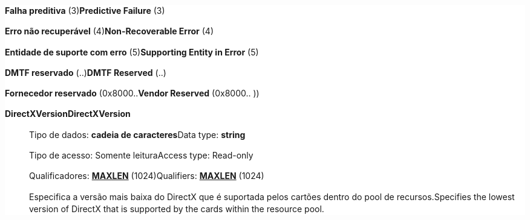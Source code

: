 <span data-ttu-id="afc13-175"><span id="Predictive_Failure"></span><span id="predictive_failure"></span><span id="PREDICTIVE_FAILURE"></span>**Falha preditiva** (3)</span><span class="sxs-lookup"><span data-stu-id="afc13-175"><span id="Predictive_Failure"></span><span id="predictive_failure"></span><span id="PREDICTIVE_FAILURE"></span>**Predictive Failure** (3)</span></span>
</dt> <dt>

<span data-ttu-id="afc13-176"><span id="Non-Recoverable_Error"></span><span id="non-recoverable_error"></span><span id="NON-RECOVERABLE_ERROR"></span>**Erro não recuperável** (4)</span><span class="sxs-lookup"><span data-stu-id="afc13-176"><span id="Non-Recoverable_Error"></span><span id="non-recoverable_error"></span><span id="NON-RECOVERABLE_ERROR"></span>**Non-Recoverable Error** (4)</span></span>
</dt> <dt>

<span data-ttu-id="afc13-177"><span id="Supporting_Entity_in_Error"></span><span id="supporting_entity_in_error"></span><span id="SUPPORTING_ENTITY_IN_ERROR"></span>**Entidade de suporte com erro** (5)</span><span class="sxs-lookup"><span data-stu-id="afc13-177"><span id="Supporting_Entity_in_Error"></span><span id="supporting_entity_in_error"></span><span id="SUPPORTING_ENTITY_IN_ERROR"></span>**Supporting Entity in Error** (5)</span></span>
</dt> <dt>

<span data-ttu-id="afc13-178"><span id="DMTF_Reserved"></span><span id="dmtf_reserved"></span><span id="DMTF_RESERVED"></span>**DMTF reservado** (..)</span><span class="sxs-lookup"><span data-stu-id="afc13-178"><span id="DMTF_Reserved"></span><span id="dmtf_reserved"></span><span id="DMTF_RESERVED"></span>**DMTF Reserved** (..)</span></span>
</dt> <dt>

<span data-ttu-id="afc13-179"><span id="Vendor_Reserved_"></span><span id="vendor_reserved_"></span><span id="VENDOR_RESERVED_"></span>**Fornecedor reservado** (0x8000..</span><span class="sxs-lookup"><span data-stu-id="afc13-179"><span id="Vendor_Reserved_"></span><span id="vendor_reserved_"></span><span id="VENDOR_RESERVED_"></span>**Vendor Reserved** (0x8000..</span></span> <span data-ttu-id="afc13-180">)</span><span class="sxs-lookup"><span data-stu-id="afc13-180">)</span></span>
</dt> </dl>

</dd> <dt>

<span data-ttu-id="afc13-181">**DirectXVersion**</span><span class="sxs-lookup"><span data-stu-id="afc13-181">**DirectXVersion**</span></span>
</dt> <dd> <dl> <dt>

<span data-ttu-id="afc13-182">Tipo de dados: **cadeia de caracteres**</span><span class="sxs-lookup"><span data-stu-id="afc13-182">Data type: **string**</span></span>
</dt> <dt>

<span data-ttu-id="afc13-183">Tipo de acesso: Somente leitura</span><span class="sxs-lookup"><span data-stu-id="afc13-183">Access type: Read-only</span></span>
</dt> <dt>

<span data-ttu-id="afc13-184">Qualificadores: [**MAXLEN**](/windows/desktop/WmiSdk/standard-qualifiers) (1024)</span><span class="sxs-lookup"><span data-stu-id="afc13-184">Qualifiers: [**MAXLEN**](/windows/desktop/WmiSdk/standard-qualifiers) (1024)</span></span>
</dt> </dl>

<span data-ttu-id="afc13-185">Especifica a versão mais baixa do DirectX que é suportada pelos cartões dentro do pool de recursos.</span><span class="sxs-lookup"><span data-stu-id="afc13-185">Specifies the lowest version of DirectX that is supported by the cards within the resource pool.</span></span>
